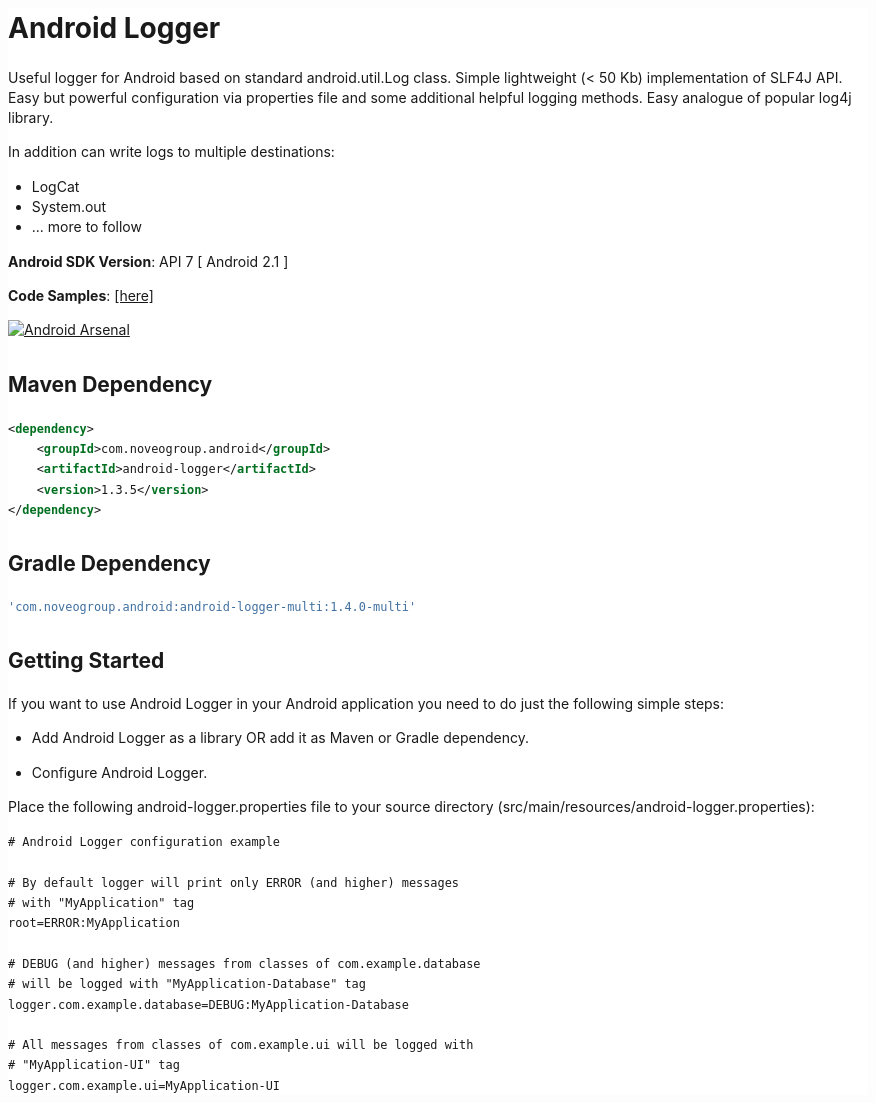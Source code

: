 Android Logger
==============

Useful logger for Android based on standard android.util.Log class.
Simple lightweight (< 50 Kb) implementation of SLF4J API. Easy but powerful
configuration via properties file and some additional helpful logging methods.
Easy analogue of popular log4j library.

In addition can write logs to multiple destinations:

- LogCat
- System.out
- ... more to follow

__Android SDK Version__: API 7 [ Android 2.1 ]

__Code Samples__: [[here]](https://github.com/noveogroup/android-logger/tree/sample)

[![Android Arsenal](https://img.shields.io/badge/Android%20Arsenal-android--logger-brightgreen.svg?style=flat)](https://android-arsenal.com/details/1/1052)

Maven Dependency
----------------
```xml
<dependency>
    <groupId>com.noveogroup.android</groupId>
    <artifactId>android-logger</artifactId>
    <version>1.3.5</version>
</dependency>
```

Gradle Dependency
-----------------
```groovy
'com.noveogroup.android:android-logger-multi:1.4.0-multi'
```

Getting Started
---------------

If you want to use Android Logger in your Android application you need to do
just the following simple steps:

 - Add Android Logger as a library OR add it as Maven or Gradle dependency.

 - Configure Android Logger.

Place the following android-logger.properties file to your source directory (src/main/resources/android-logger.properties):

```properties
# Android Logger configuration example

# By default logger will print only ERROR (and higher) messages
# with "MyApplication" tag
root=ERROR:MyApplication

# DEBUG (and higher) messages from classes of com.example.database
# will be logged with "MyApplication-Database" tag
logger.com.example.database=DEBUG:MyApplication-Database

# All messages from classes of com.example.ui will be logged with
# "MyApplication-UI" tag
logger.com.example.ui=MyApplication-UI
```


[1]: http://noveogroup.com/